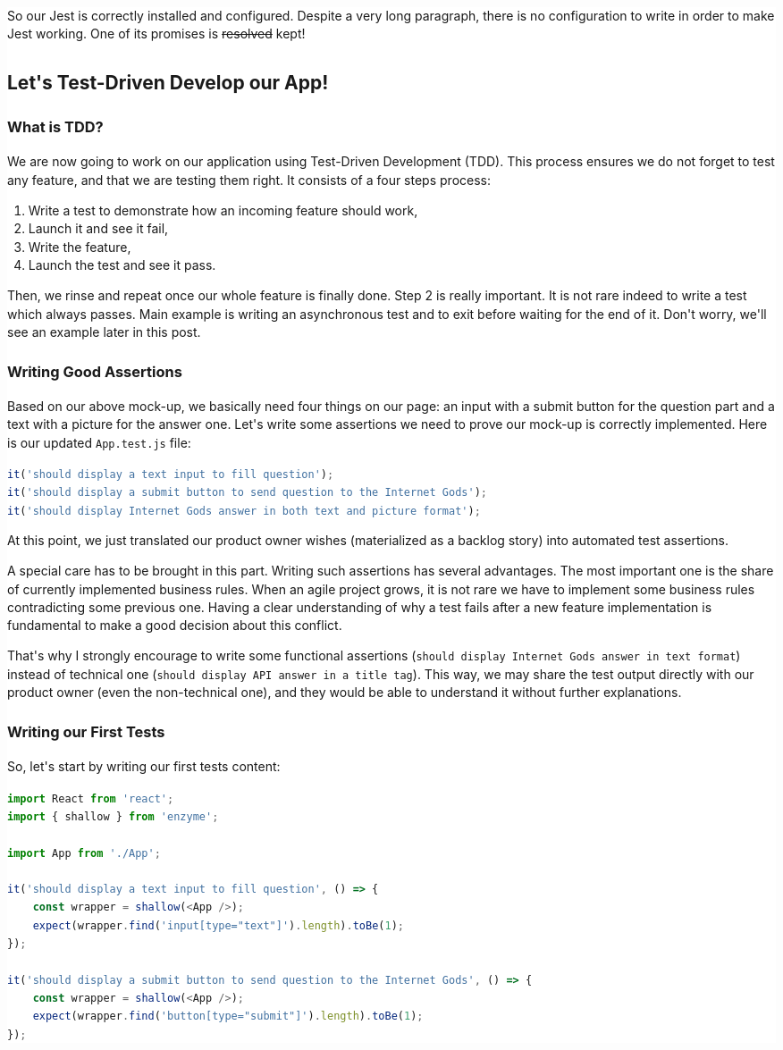 So our Jest is correctly installed and configured. Despite a very long paragraph, there is no configuration to write in order to make Jest working. One of its promises is ~~resolved~~ kept!

## Let's Test-Driven Develop our App!

### What is TDD?

We are now going to work on our application using Test-Driven Development (TDD). This process ensures we do not forget to test any feature, and that we are testing them right. It consists of a four steps process:

1. Write a test to demonstrate how an incoming feature should work,
2. Launch it and see it fail,
3. Write the feature,
4. Launch the test and see it pass.

Then, we rinse and repeat once our whole feature is finally done. Step 2 is really important. It is not rare indeed to write a test which always passes. Main example is writing an asynchronous test and to exit before waiting for the end of it. Don't worry, we'll see an example later in this post.

### Writing Good Assertions

Based on our above mock-up, we basically need four things on our page: an input with a submit button for the question part and a text with a picture for the answer one. Let's write some assertions we need to prove our mock-up is correctly implemented. Here is our updated `App.test.js` file:

``` js
it('should display a text input to fill question');
it('should display a submit button to send question to the Internet Gods');
it('should display Internet Gods answer in both text and picture format');
```

At this point, we just translated our product owner wishes (materialized as a backlog story) into automated test assertions.

A special care has to be brought in this part. Writing such assertions has several advantages. The most important one is the share of currently implemented business rules. When an agile project grows, it is not rare we have to implement some business rules contradicting some previous one. Having a clear understanding of why a test fails after a new feature implementation is fundamental to make a good decision about this conflict.

That's why I strongly encourage to write some functional assertions (`should display Internet Gods answer in text format`) instead of technical one (`should display API answer in a title tag`). This way, we may share the test output directly with our product owner (even the non-technical one), and they would be able to understand it without further explanations.

### Writing our First Tests

So, let's start by writing our first tests content:

``` js
import React from 'react';
import { shallow } from 'enzyme';

import App from './App';

it('should display a text input to fill question', () => {
    const wrapper = shallow(<App />);
    expect(wrapper.find('input[type="text"]').length).toBe(1);
});

it('should display a submit button to send question to the Internet Gods', () => {
    const wrapper = shallow(<App />);
    expect(wrapper.find('button[type="submit"]').length).toBe(1);
});
```
